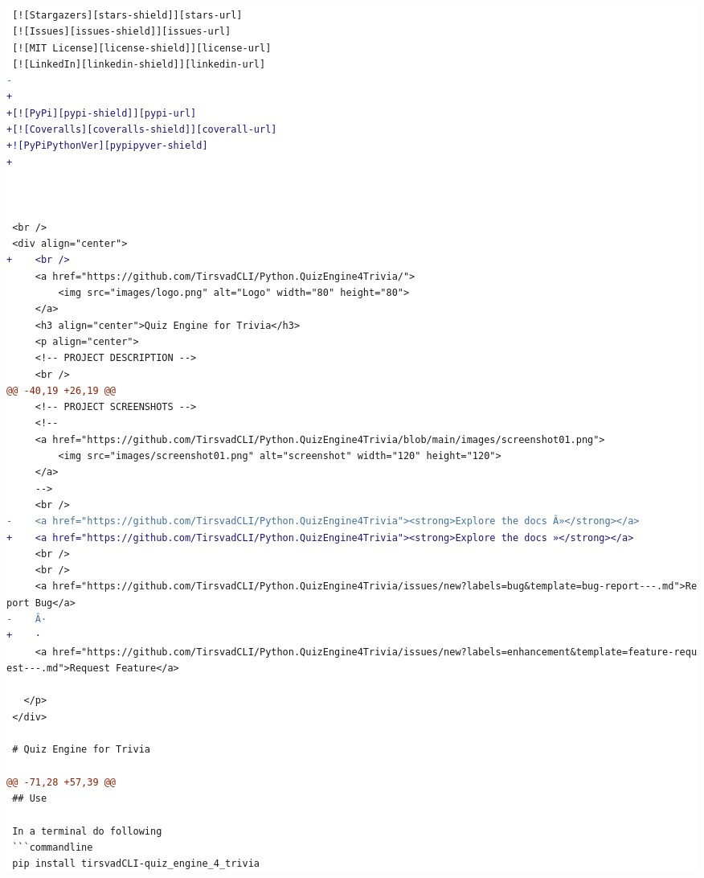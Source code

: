 ```diff
 [![Stargazers][stars-shield]][stars-url]
 [![Issues][issues-shield]][issues-url]
 [![MIT License][license-shield]][license-url]
 [![LinkedIn][linkedin-shield]][linkedin-url]
-
+
+[![PyPi][pypi-shield]][pypi-url]
+[![Coveralls][coveralls-shield]][coverall-url]
+![PyPiPythonVer][pypipyver-shield]
+
 
 
 
 <br />
 <div align="center">
+    <br />
     <a href="https://github.com/TirsvadCLI/Python.QuizEngine4Trivia/">
         <img src="images/logo.png" alt="Logo" width="80" height="80">
     </a>
     <h3 align="center">Quiz Engine for Trivia</h3>
     <p align="center">
     <!-- PROJECT DESCRIPTION -->
     <br />
@@ -40,19 +26,19 @@
     <!-- PROJECT SCREENSHOTS -->
     <!--
     <a href="https://github.com/TirsvadCLI/Python.QuizEngine4Trivia/blob/main/images/screenshot01.png">
         <img src="images/screenshot01.png" alt="screenshot" width="120" height="120">
     </a>
     -->
     <br />
-    <a href="https://github.com/TirsvadCLI/Python.QuizEngine4Trivia"><strong>Explore the docs Â»</strong></a>
+    <a href="https://github.com/TirsvadCLI/Python.QuizEngine4Trivia"><strong>Explore the docs »</strong></a>
     <br />
     <br />
     <a href="https://github.com/TirsvadCLI/Python.QuizEngine4Trivia/issues/new?labels=bug&template=bug-report---.md">Report Bug</a>
-    Â·
+    ·
     <a href="https://github.com/TirsvadCLI/Python.QuizEngine4Trivia/issues/new?labels=enhancement&template=feature-request---.md">Request Feature</a>
 
   </p>
 </div>
 
 # Quiz Engine for Trivia
 
@@ -71,28 +57,39 @@
 ## Use
 
 In a terminal do following
 ```commandline
 pip install tirsvadCLI-quiz_engine_4_trivia
 ```
 

 [contributors-url]: https://github.com/TirsvadCLI/Python.QuizEngine4Trivia/graphs/contributors
 [forks-url]: https://github.com/TirsvadCLI/Python.QuizEngine4Trivia/network/members
 [stars-url]: https://github.com/TirsvadCLI/Python.QuizEngine4Trivia/stargazers
 [issues-url]: https://github.com/TirsvadCLI/Python.QuizEngine4Trivia/issues
 [license-url]: https://github.com/TirsvadCLI/Python.QuizEngine4Trivia/blob/master/LICENSE
 [linkedin-url]: https://www.linkedin.com/in/jens-tirsvad-nielsen-13b795b9/
 [contributors-url]: https://github.com/TirsvadCLI/Python.QuizEngine4Trivia/graphs/contributors
 [forks-url]: https://github.com/TirsvadCLI/Python.QuizEngine4Trivia/network/members
 [stars-url]: https://github.com/TirsvadCLI/Python.QuizEngine4Trivia/stargazers
 [issues-url]: https://github.com/TirsvadCLI/Python.QuizEngine4Trivia/issues
 [license-url]: https://github.com/TirsvadCLI/Python.QuizEngine4Trivia/blob/master/LICENSE
 [linkedin-url]: https://www.linkedin.com/in/jens-tirsvad-nielsen-13b795b9/
 [contributors-url]: https://github.com/TirsvadCLI/Python.QuizEngine4Trivia/graphs/contributors
 [forks-url]: https://github.com/TirsvadCLI/Python.QuizEngine4Trivia/network/members
 [stars-url]: https://github.com/TirsvadCLI/Python.QuizEngine4Trivia/stargazers
 [issues-url]: https://github.com/TirsvadCLI/Python.QuizEngine4Trivia/issues
 [license-url]: https://github.com/TirsvadCLI/Python.QuizEngine4Trivia/blob/master/LICENSE
 [linkedin-url]: https://www.linkedin.com/in/jens-tirsvad-nielsen-13b795b9/
